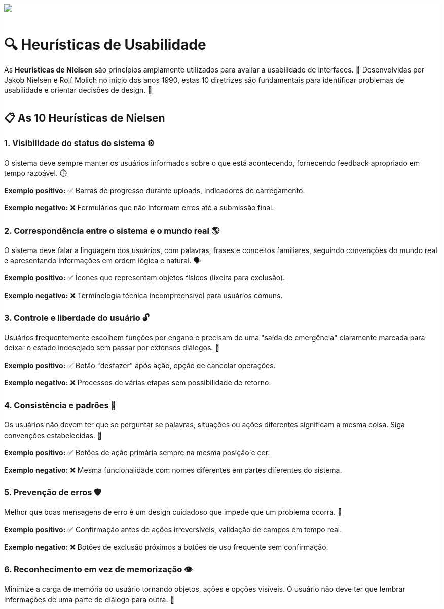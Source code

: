 <img width=100% src="https://capsule-render.vercel.app/api?type=waving&color=0:0ADB3F,11:08D265,22:06C98B,33:04BFB1,44:02B6D7,55:00ADFD,66:4082D7,77:8057B2,88:BF2B8C,99:FF0066,100:FF0066&height=120&section=header&fontSize=30&fontColor=fff&animation=twinkling&fontAlignY=35"/>

# 🔍 Heurísticas de Usabilidade

As **Heurísticas de Nielsen** são princípios amplamente utilizados para avaliar a usabilidade de interfaces. 📱 Desenvolvidas por Jakob Nielsen e Rolf Molich no início dos anos 1990, estas 10 diretrizes são fundamentais para identificar problemas de usabilidade e orientar decisões de design. 🧭

## 📋 As 10 Heurísticas de Nielsen

### 1. Visibilidade do status do sistema ⚙️
O sistema deve sempre manter os usuários informados sobre o que está acontecendo, fornecendo feedback apropriado em tempo razoável. ⏱️

**Exemplo positivo:** ✅ Barras de progresso durante uploads, indicadores de carregamento.

**Exemplo negativo:** ❌ Formulários que não informam erros até a submissão final.

### 2. Correspondência entre o sistema e o mundo real 🌎
O sistema deve falar a linguagem dos usuários, com palavras, frases e conceitos familiares, seguindo convenções do mundo real e apresentando informações em ordem lógica e natural. 🗣️

**Exemplo positivo:** ✅ Ícones que representam objetos físicos (lixeira para exclusão).

**Exemplo negativo:** ❌ Terminologia técnica incompreensível para usuários comuns.

### 3. Controle e liberdade do usuário 🔓
Usuários frequentemente escolhem funções por engano e precisam de uma "saída de emergência" claramente marcada para deixar o estado indesejado sem passar por extensos diálogos. 🚪

**Exemplo positivo:** ✅ Botão "desfazer" após ação, opção de cancelar operações.

**Exemplo negativo:** ❌ Processos de várias etapas sem possibilidade de retorno.

### 4. Consistência e padrões 🧩
Os usuários não devem ter que se perguntar se palavras, situações ou ações diferentes significam a mesma coisa. Siga convenções estabelecidas. 🔄

**Exemplo positivo:** ✅ Botões de ação primária sempre na mesma posição e cor.

**Exemplo negativo:** ❌ Mesma funcionalidade com nomes diferentes em partes diferentes do sistema.

### 5. Prevenção de erros 🛡️
Melhor que boas mensagens de erro é um design cuidadoso que impede que um problema ocorra. 🧠

**Exemplo positivo:** ✅ Confirmação antes de ações irreversíveis, validação de campos em tempo real.

**Exemplo negativo:** ❌ Botões de exclusão próximos a botões de uso frequente sem confirmação.

### 6. Reconhecimento em vez de memorização 👁️
Minimize a carga de memória do usuário tornando objetos, ações e opções visíveis. O usuário não deve ter que lembrar informações de uma parte do diálogo para outra. 🧠
